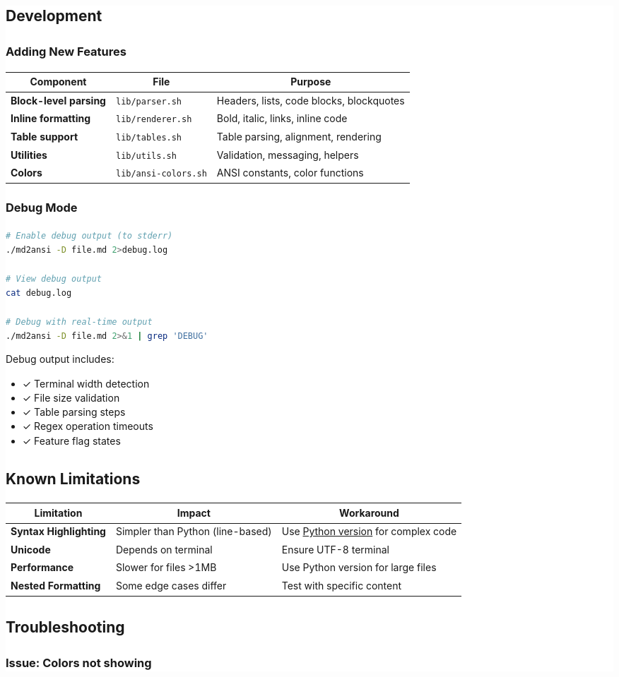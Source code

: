 ## Development

### Adding New Features

| Component | File | Purpose |
|-----------|------|---------|
| **Block-level parsing** | `lib/parser.sh` | Headers, lists, code blocks, blockquotes |
| **Inline formatting** | `lib/renderer.sh` | Bold, italic, links, inline code |
| **Table support** | `lib/tables.sh` | Table parsing, alignment, rendering |
| **Utilities** | `lib/utils.sh` | Validation, messaging, helpers |
| **Colors** | `lib/ansi-colors.sh` | ANSI constants, color functions |

### Debug Mode

```bash
# Enable debug output (to stderr)
./md2ansi -D file.md 2>debug.log

# View debug output
cat debug.log

# Debug with real-time output
./md2ansi -D file.md 2>&1 | grep 'DEBUG'
```

Debug output includes:
- ✓ Terminal width detection
- ✓ File size validation
- ✓ Table parsing steps
- ✓ Regex operation timeouts
- ✓ Feature flag states

## Known Limitations

| Limitation | Impact | Workaround |
|------------|--------|------------|
| **Syntax Highlighting** | Simpler than Python (line-based) | Use [Python version](https://github.com/Open-Technology-Foundation/md2ansi) for complex code |
| **Unicode** | Depends on terminal | Ensure UTF-8 terminal |
| **Performance** | Slower for files >1MB | Use Python version for large files |
| **Nested Formatting** | Some edge cases differ | Test with specific content |

## Troubleshooting

### Issue: Colors not showing
